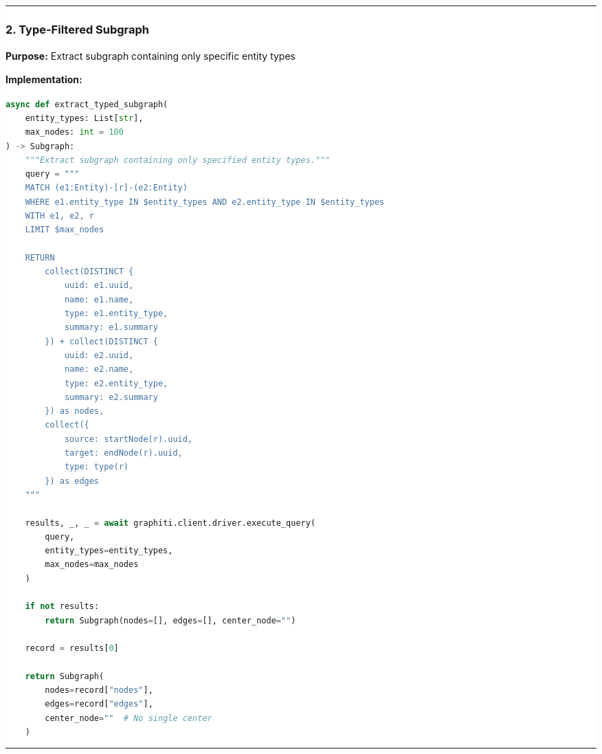 
---

### 2. Type-Filtered Subgraph

**Purpose:** Extract subgraph containing only specific entity types

**Implementation:**
```python
async def extract_typed_subgraph(
    entity_types: List[str],
    max_nodes: int = 100
) -> Subgraph:
    """Extract subgraph containing only specified entity types."""
    query = """
    MATCH (e1:Entity)-[r]-(e2:Entity)
    WHERE e1.entity_type IN $entity_types AND e2.entity_type IN $entity_types
    WITH e1, e2, r
    LIMIT $max_nodes

    RETURN
        collect(DISTINCT {
            uuid: e1.uuid,
            name: e1.name,
            type: e1.entity_type,
            summary: e1.summary
        }) + collect(DISTINCT {
            uuid: e2.uuid,
            name: e2.name,
            type: e2.entity_type,
            summary: e2.summary
        }) as nodes,
        collect({
            source: startNode(r).uuid,
            target: endNode(r).uuid,
            type: type(r)
        }) as edges
    """

    results, _, _ = await graphiti.client.driver.execute_query(
        query,
        entity_types=entity_types,
        max_nodes=max_nodes
    )

    if not results:
        return Subgraph(nodes=[], edges=[], center_node="")

    record = results[0]

    return Subgraph(
        nodes=record["nodes"],
        edges=record["edges"],
        center_node=""  # No single center
    )
```

---